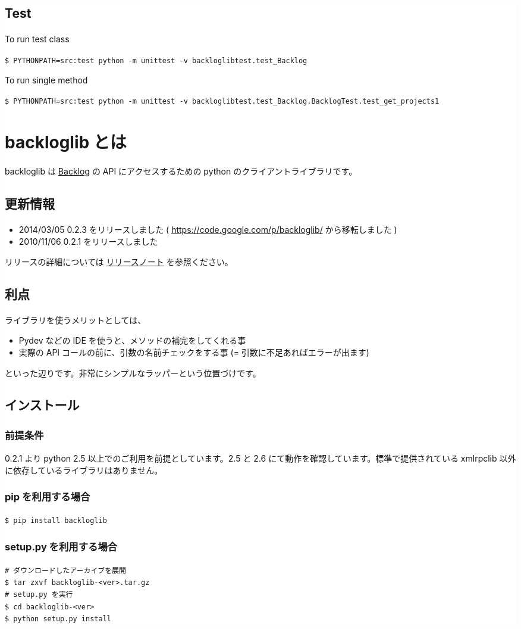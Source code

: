 ## Test

To run test class
```
$ PYTHONPATH=src:test python -m unittest -v backloglibtest.test_Backlog
```

To run single method
```
$ PYTHONPATH=src:test python -m unittest -v backloglibtest.test_Backlog.BacklogTest.test_get_projects1
```

# backloglib とは

backloglib は [Backlog](http://www.backlog.jp) の API にアクセスするための python のクライアントライブラリです。

## 更新情報

* 2014/03/05 0.2.3 をリリースしました ( https://code.google.com/p/backloglib/ から移転しました )
* 2010/11/06 0.2.1 をリリースしました

リリースの詳細については [リリースノート](https://github.com/tksmd/backloglib/wiki/ReleaseNotes) を参照ください。

## 利点

ライブラリを使うメリットとしては、

 * Pydev などの IDE を使うと、メソッドの補完をしてくれる事
 * 実際の API コールの前に、引数の名前チェックをする事 (= 引数に不足あればエラーが出ます)

といった辺りです。非常にシンプルなラッパーという位置づけです。

## インストール

### 前提条件

0.2.1 より python 2.5 以上でのご利用を前提としています。2.5 と 2.6 にて動作を確認しています。標準で提供されている xmlrpclib 以外に依存しているライブラリはありません。

### pip を利用する場合

```
$ pip install backloglib
```

### setup.py を利用する場合

```
# ダウンロードしたアーカイブを展開
$ tar zxvf backloglib-<ver>.tar.gz
# setup.py を実行
$ cd backloglib-<ver>
$ python setup.py install
```
